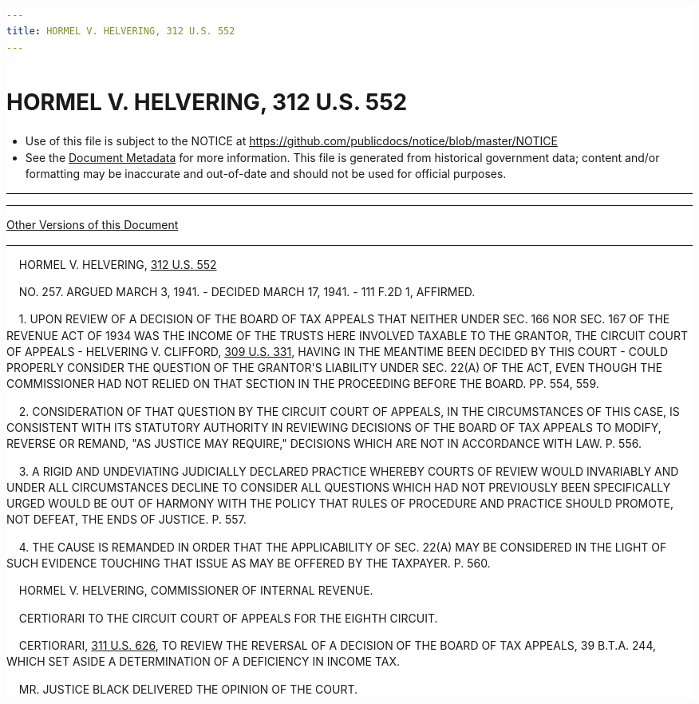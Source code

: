 ```yaml
---
title: HORMEL V. HELVERING, 312 U.S. 552
---
```


# HORMEL V. HELVERING, 312 U.S. 552

* Use of this file is subject to the NOTICE at https://github.com/publicdocs/notice/blob/master/NOTICE
* See the [Document Metadata](../../../index.md) for more information.
  This file is generated from historical government data; content and/or formatting may be inaccurate and out-of-date and should not be used for official purposes.

----------
----------

[Other Versions of this Document](https://publicdocs.github.io/go/links?ns=uslm-x&ref=%2Fus%2Fcourts%2Fscotus%2FusReporter%2F312%2F552)

----------

    HORMEL V. HELVERING, [312 U.S. 552][/us/courts/scotus/usReporter/312/552]

    NO. 257.  ARGUED MARCH 3, 1941.  - DECIDED MARCH 17, 1941.  - 111 F.2D 1, AFFIRMED.

    1.  UPON REVIEW OF A DECISION OF THE BOARD OF TAX APPEALS THAT NEITHER UNDER SEC. 166 NOR SEC. 167 OF THE REVENUE ACT OF 1934 WAS THE INCOME OF THE TRUSTS HERE INVOLVED TAXABLE TO THE GRANTOR, THE CIRCUIT COURT OF APPEALS - HELVERING V. CLIFFORD, [309 U.S. 331][/us/courts/scotus/usReporter/309/331], HAVING IN THE MEANTIME BEEN DECIDED BY THIS COURT - COULD PROPERLY CONSIDER THE QUESTION OF THE GRANTOR'S LIABILITY UNDER SEC. 22(A) OF THE ACT, EVEN THOUGH THE COMMISSIONER HAD NOT RELIED ON THAT SECTION IN THE PROCEEDING BEFORE THE BOARD.  PP. 554, 559.

    2.  CONSIDERATION OF THAT QUESTION BY THE CIRCUIT COURT OF APPEALS, IN THE CIRCUMSTANCES OF THIS CASE, IS CONSISTENT WITH ITS STATUTORY AUTHORITY IN REVIEWING DECISIONS OF THE BOARD OF TAX APPEALS TO MODIFY, REVERSE OR REMAND, "AS JUSTICE MAY REQUIRE," DECISIONS WHICH ARE NOT IN ACCORDANCE WITH LAW.  P. 556.

    3.  A RIGID AND UNDEVIATING JUDICIALLY DECLARED PRACTICE WHEREBY COURTS OF REVIEW WOULD INVARIABLY AND UNDER ALL CIRCUMSTANCES DECLINE TO CONSIDER ALL QUESTIONS WHICH HAD NOT PREVIOUSLY BEEN SPECIFICALLY URGED WOULD BE OUT OF HARMONY WITH THE POLICY THAT RULES OF PROCEDURE AND PRACTICE SHOULD PROMOTE, NOT DEFEAT, THE ENDS OF JUSTICE.  P. 557.

    4.  THE CAUSE IS REMANDED IN ORDER THAT THE APPLICABILITY OF SEC. 22(A) MAY BE CONSIDERED IN THE LIGHT OF SUCH EVIDENCE TOUCHING THAT ISSUE AS MAY BE OFFERED BY THE TAXPAYER.  P. 560.

    HORMEL V. HELVERING, COMMISSIONER OF INTERNAL REVENUE.

    CERTIORARI TO THE CIRCUIT COURT OF APPEALS FOR THE EIGHTH CIRCUIT.

    CERTIORARI, [311 U.S. 626][/us/courts/scotus/usReporter/311/626], TO REVIEW THE REVERSAL OF A DECISION OF THE BOARD OF TAX APPEALS, 39 B.T.A. 244, WHICH SET ASIDE A DETERMINATION OF A DEFICIENCY IN INCOME TAX.

    MR. JUSTICE BLACK DELIVERED THE OPINION OF THE COURT.


[/us/courts/scotus/usReporter/312/552]: https://publicdocs.github.io/go/links?ns=uslm-x&ref=%2Fus%2Fcourts%2Fscotus%2FusReporter%2F312%2F552
[/us/courts/scotus/usReporter/309/331]: https://publicdocs.github.io/go/links?ns=uslm-x&ref=%2Fus%2Fcourts%2Fscotus%2FusReporter%2F309%2F331
[/us/courts/scotus/usReporter/311/626]: https://publicdocs.github.io/go/links?ns=uslm-x&ref=%2Fus%2Fcourts%2Fscotus%2FusReporter%2F311%2F626
[/us/courts/scotus/usReporter/311/626]: https://publicdocs.github.io/go/links?ns=uslm-x&ref=%2Fus%2Fcourts%2Fscotus%2FusReporter%2F311%2F626
[/us/usc/t26/s1141]: https://publicdocs.github.io/go/links?ns=uslm&ref=%2Fus%2Fusc%2Ft26%2Fs1141
[/us/courts/scotus/usReporter/275/220]: https://publicdocs.github.io/go/links?ns=uslm-x&ref=%2Fus%2Fcourts%2Fscotus%2FusReporter%2F275%2F220
[/us/courts/scotus/usReporter/309/344]: https://publicdocs.github.io/go/links?ns=uslm-x&ref=%2Fus%2Fcourts%2Fscotus%2FusReporter%2F309%2F344
[/us/courts/scotus/usReporter/300/481]: https://publicdocs.github.io/go/links?ns=uslm-x&ref=%2Fus%2Fcourts%2Fscotus%2FusReporter%2F300%2F481
[/us/courts/scotus/usReporter/296/200]: https://publicdocs.github.io/go/links?ns=uslm-x&ref=%2Fus%2Fcourts%2Fscotus%2FusReporter%2F296%2F200
[/us/courts/scotus/usReporter/309/331]: https://publicdocs.github.io/go/links?ns=uslm-x&ref=%2Fus%2Fcourts%2Fscotus%2FusReporter%2F309%2F331
[/us/courts/scotus/usReporter/309/344]: https://publicdocs.github.io/go/links?ns=uslm-x&ref=%2Fus%2Fcourts%2Fscotus%2FusReporter%2F309%2F344
[/us/courts/scotus/usReporter/300/481]: https://publicdocs.github.io/go/links?ns=uslm-x&ref=%2Fus%2Fcourts%2Fscotus%2FusReporter%2F300%2F481
[/us/courts/scotus/usReporter/291/304]: https://publicdocs.github.io/go/links?ns=uslm-x&ref=%2Fus%2Fcourts%2Fscotus%2FusReporter%2F291%2F304
[/us/courts/scotus/usReporter/302/238]: https://publicdocs.github.io/go/links?ns=uslm-x&ref=%2Fus%2Fcourts%2Fscotus%2FusReporter%2F302%2F238
[/us/courts/scotus/usReporter/273/571]: https://publicdocs.github.io/go/links?ns=uslm-x&ref=%2Fus%2Fcourts%2Fscotus%2FusReporter%2F273%2F571
[/us/courts/scotus/usReporter/184/416]: https://publicdocs.github.io/go/links?ns=uslm-x&ref=%2Fus%2Fcourts%2Fscotus%2FusReporter%2F184%2F416
[/us/courts/scotus/usReporter/311/538]: https://publicdocs.github.io/go/links?ns=uslm-x&ref=%2Fus%2Fcourts%2Fscotus%2FusReporter%2F311%2F538
[/us/courts/scotus/usReporter/309/331]: https://publicdocs.github.io/go/links?ns=uslm-x&ref=%2Fus%2Fcourts%2Fscotus%2FusReporter%2F309%2F331